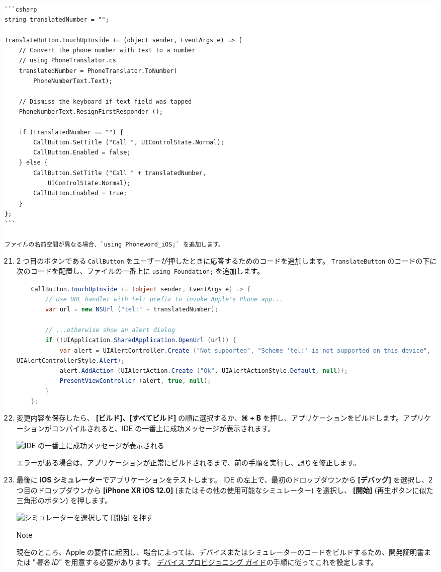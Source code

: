     ```csharp
    string translatedNumber = "";

    TranslateButton.TouchUpInside += (object sender, EventArgs e) => {
        // Convert the phone number with text to a number
        // using PhoneTranslator.cs
        translatedNumber = PhoneTranslator.ToNumber(
            PhoneNumberText.Text);

        // Dismiss the keyboard if text field was tapped
        PhoneNumberText.ResignFirstResponder ();

        if (translatedNumber == "") {
            CallButton.SetTitle ("Call ", UIControlState.Normal);
            CallButton.Enabled = false;
        } else {
            CallButton.SetTitle ("Call " + translatedNumber,
                UIControlState.Normal);
            CallButton.Enabled = true;
        }
    };
    ```

    ファイルの名前空間が異なる場合、`using Phoneword_iOS;` を追加します。

21. 2 つ目のボタンである `CallButton` をユーザーが押したときに応答するためのコードを追加します。 `TranslateButton` のコードの下に次のコードを配置し、ファイルの一番上に `using Foundation;` を追加します。

    ```csharp
        CallButton.TouchUpInside += (object sender, EventArgs e) => {
            // Use URL handler with tel: prefix to invoke Apple's Phone app...
            var url = new NSUrl ("tel:" + translatedNumber);

            // ...otherwise show an alert dialog
            if (!UIApplication.SharedApplication.OpenUrl (url)) {
                var alert = UIAlertController.Create ("Not supported", "Scheme 'tel:' is not supported on this device", UIAlertControllerStyle.Alert);
                alert.AddAction (UIAlertAction.Create ("Ok", UIAlertActionStyle.Default, null));
                PresentViewController (alert, true, null);
            }
        };
    ```

22. 変更内容を保存したら、 **[ビルド]、[すべてビルド]** の順に選択するか、**⌘ + B** を押し、アプリケーションをビルドします。アプリケーションがコンパイルされると、IDE の一番上に成功メッセージが表示されます。

    ![IDE の一番上に成功メッセージが表示される](hello-ios-quickstart-images/image21.png)

    エラーがある場合は、アプリケーションが正常にビルドされるまで、前の手順を実行し、誤りを修正します。

23. 最後に **iOS シミュレーター**でアプリケーションをテストします。 IDE の左上で、最初のドロップダウンから **[デバッグ]** を選択し、2 つ目のドロップダウンから **[iPhone XR iOS 12.0]** (またはその他の使用可能なシミュレーター) を選択し、 **[開始]** (再生ボタンに似た三角形のボタン) を押します。

    ![シミュレーターを選択して [開始] を押す](hello-ios-quickstart-images/image27.png)

    > [!NOTE]
    > 現在のところ、Apple の要件に起因し、場合によっては、デバイスまたはシミュレーターのコードをビルドするため、開発証明書または "*署名 ID*" を用意する必要があります。 [デバイス プロビジョニング ガイド](~/ios/get-started/installation/device-provisioning/manual-provisioning.md)の手順に従ってこれを設定します。
